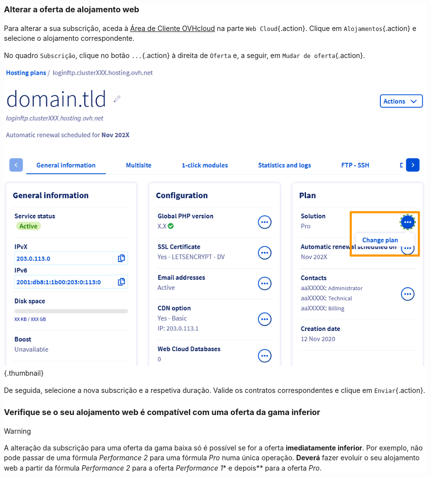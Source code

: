 ### Alterar a oferta de alojamento web <a name="modify"></a>

Para alterar a sua subscrição, aceda à [Área de Cliente OVHcloud](https://www.ovh.com/auth/?action=gotomanager&from=https://www.ovh.pt/&ovhSubsidiary=pt) na parte `Web Cloud`{.action}. Clique em `Alojamentos`{.action} e selecione o alojamento correspondente.

No quadro `Subscrição`, clique no botão `...`{.action} à direita de `Oferta` e, a seguir, em `Mudar de oferta`{.action}.

![change_plan](images/pro-change-plan.png){.thumbnail}

De seguida, selecione a nova subscrição e a respetiva duração. Valide os contratos correspondentes e clique em `Enviar`{.action}.

### Verifique se o seu alojamento web é compatível com uma oferta da gama inferior <a name="checks"></a>

> [!warning]
>
> A alteração da subscrição para uma oferta da gama baixa só é possível se for a oferta **imediatamente inferior**.
> Por exemplo, não pode passar de uma fórmula *Performance 2* para uma fórmula *Pro* numa única operação.
> **Deverá** fazer evoluir o seu alojamento web a partir da fórmula *Performance 2* para a oferta *Performance 1** e depois** para a oferta *Pro*.
